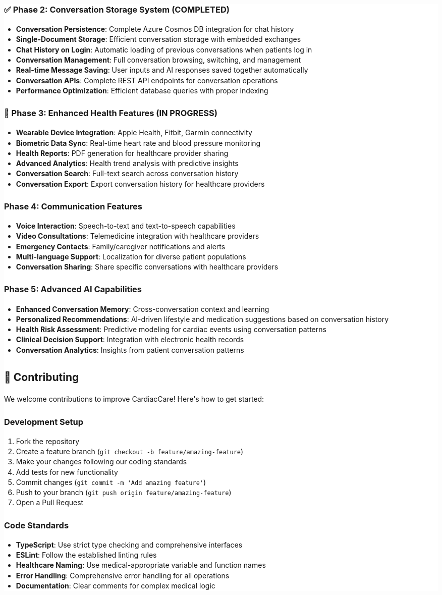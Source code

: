 ### ✅ Phase 2: Conversation Storage System (COMPLETED)
- **Conversation Persistence**: Complete Azure Cosmos DB integration for chat history
- **Single-Document Storage**: Efficient conversation storage with embedded exchanges
- **Chat History on Login**: Automatic loading of previous conversations when patients log in
- **Conversation Management**: Full conversation browsing, switching, and management
- **Real-time Message Saving**: User inputs and AI responses saved together automatically
- **Conversation APIs**: Complete REST API endpoints for conversation operations
- **Performance Optimization**: Efficient database queries with proper indexing

### 🔄 Phase 3: Enhanced Health Features (IN PROGRESS)
- **Wearable Device Integration**: Apple Health, Fitbit, Garmin connectivity
- **Biometric Data Sync**: Real-time heart rate and blood pressure monitoring
- **Health Reports**: PDF generation for healthcare provider sharing
- **Advanced Analytics**: Health trend analysis with predictive insights
- **Conversation Search**: Full-text search across conversation history
- **Conversation Export**: Export conversation history for healthcare providers

### Phase 4: Communication Features
- **Voice Interaction**: Speech-to-text and text-to-speech capabilities
- **Video Consultations**: Telemedicine integration with healthcare providers
- **Emergency Contacts**: Family/caregiver notifications and alerts
- **Multi-language Support**: Localization for diverse patient populations
- **Conversation Sharing**: Share specific conversations with healthcare providers

### Phase 5: Advanced AI Capabilities
- **Enhanced Conversation Memory**: Cross-conversation context and learning
- **Personalized Recommendations**: AI-driven lifestyle and medication suggestions based on conversation history
- **Health Risk Assessment**: Predictive modeling for cardiac events using conversation patterns
- **Clinical Decision Support**: Integration with electronic health records
- **Conversation Analytics**: Insights from patient conversation patterns

## 🤝 Contributing

We welcome contributions to improve CardiacCare! Here's how to get started:

### Development Setup
1. Fork the repository
2. Create a feature branch (`git checkout -b feature/amazing-feature`)
3. Make your changes following our coding standards
4. Add tests for new functionality
5. Commit changes (`git commit -m 'Add amazing feature'`)
6. Push to your branch (`git push origin feature/amazing-feature`)
7. Open a Pull Request

### Code Standards
- **TypeScript**: Use strict type checking and comprehensive interfaces
- **ESLint**: Follow the established linting rules
- **Healthcare Naming**: Use medical-appropriate variable and function names
- **Error Handling**: Comprehensive error handling for all operations
- **Documentation**: Clear comments for complex medical logic
